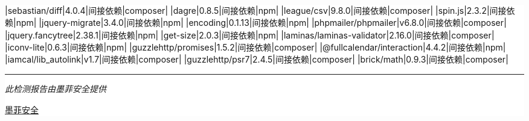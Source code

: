 |sebastian/diff|4.0.4|间接依赖|composer|
|dagre|0.8.5|间接依赖|npm|
|league/csv|9.8.0|间接依赖|composer|
|spin.js|2.3.2|间接依赖|npm|
|jquery-migrate|3.4.0|间接依赖|npm|
|encoding|0.1.13|间接依赖|npm|
|phpmailer/phpmailer|v6.8.0|间接依赖|composer|
|jquery.fancytree|2.38.1|间接依赖|npm|
|get-size|2.0.3|间接依赖|npm|
|laminas/laminas-validator|2.16.0|间接依赖|composer|
|iconv-lite|0.6.3|间接依赖|npm|
|guzzlehttp/promises|1.5.2|间接依赖|composer|
|@fullcalendar/interaction|4.4.2|间接依赖|npm|
|iamcal/lib_autolink|v1.7|间接依赖|composer|
|guzzlehttp/psr7|2.4.5|间接依赖|composer|
|brick/math|0.9.3|间接依赖|composer|


------

*此检测报告由墨菲安全提供*

[墨菲安全](www.murphysec.com)